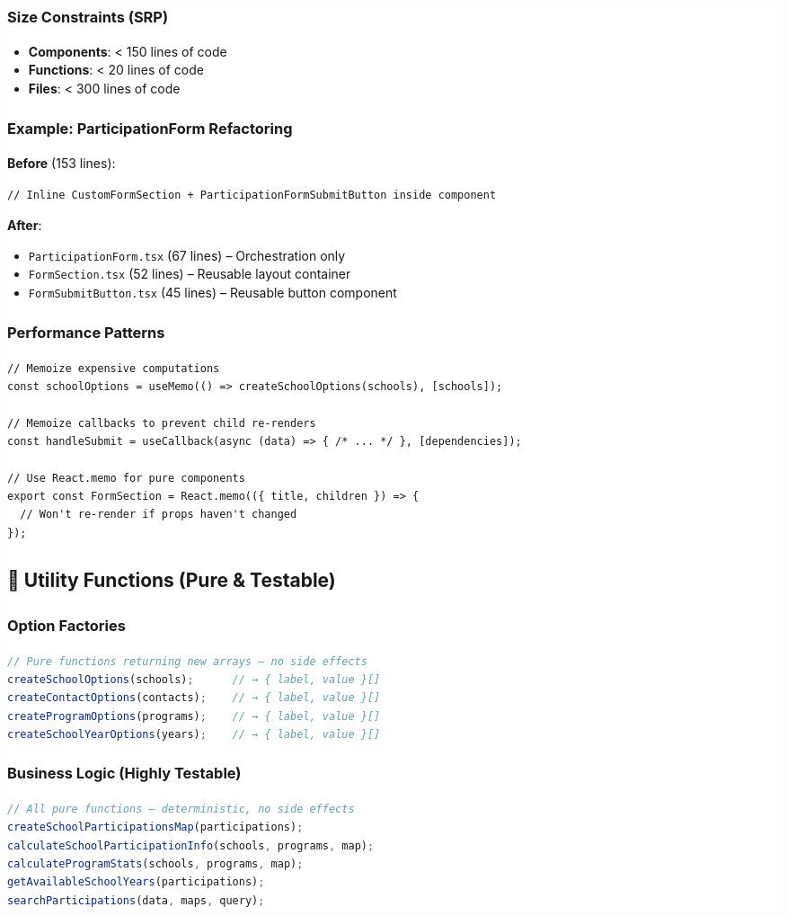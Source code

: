 ### Size Constraints (SRP)

- **Components**: < 150 lines of code
- **Functions**: < 20 lines of code
- **Files**: < 300 lines of code

### Example: ParticipationForm Refactoring

**Before** (153 lines):
```tsx
// Inline CustomFormSection + ParticipationFormSubmitButton inside component
```

**After**:
- `ParticipationForm.tsx` (67 lines) – Orchestration only
- `FormSection.tsx` (52 lines) – Reusable layout container
- `FormSubmitButton.tsx` (45 lines) – Reusable button component

### Performance Patterns

```tsx
// Memoize expensive computations
const schoolOptions = useMemo(() => createSchoolOptions(schools), [schools]);

// Memoize callbacks to prevent child re-renders
const handleSubmit = useCallback(async (data) => { /* ... */ }, [dependencies]);

// Use React.memo for pure components
export const FormSection = React.memo(({ title, children }) => {
  // Won't re-render if props haven't changed
});
```

## 📝 Utility Functions (Pure & Testable)

### Option Factories

```typescript
// Pure functions returning new arrays – no side effects
createSchoolOptions(schools);      // → { label, value }[]
createContactOptions(contacts);    // → { label, value }[]
createProgramOptions(programs);    // → { label, value }[]
createSchoolYearOptions(years);    // → { label, value }[]
```

### Business Logic (Highly Testable)

```typescript
// All pure functions – deterministic, no side effects
createSchoolParticipationsMap(participations);
calculateSchoolParticipationInfo(schools, programs, map);
calculateProgramStats(schools, programs, map);
getAvailableSchoolYears(participations);
searchParticipations(data, maps, query);
```

